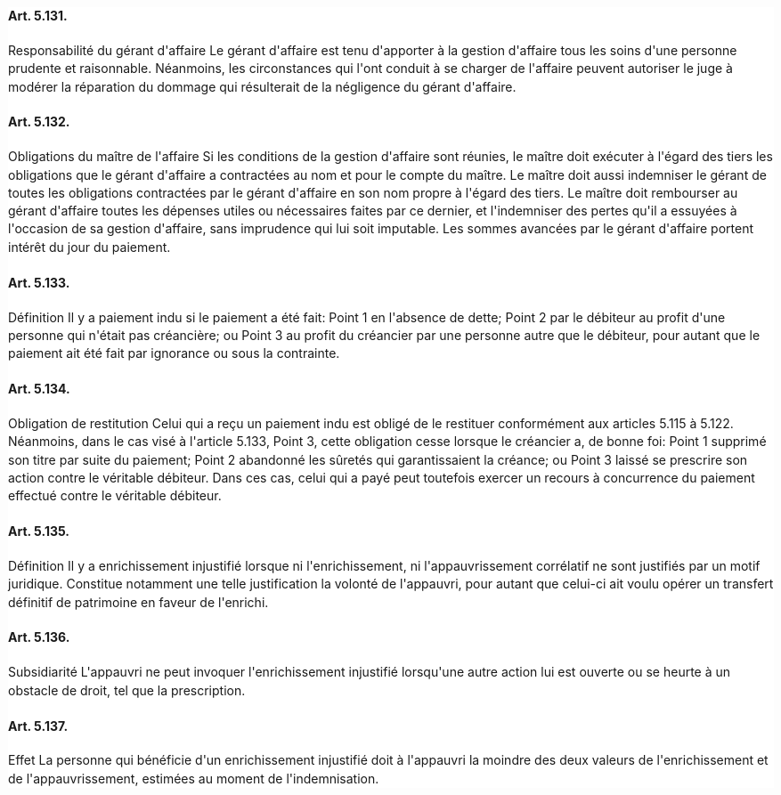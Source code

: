 #### Art. 5.131.
Responsabilité du gérant d'affaire
Le gérant d'affaire est tenu d'apporter à la gestion d'affaire tous les soins d'une personne prudente et raisonnable.
Néanmoins, les circonstances qui l'ont conduit à se charger de l'affaire peuvent autoriser le juge à modérer la réparation du dommage qui résulterait de la négligence du gérant d'affaire.

#### Art. 5.132.
Obligations du maître de l'affaire
Si les conditions de la gestion d'affaire sont réunies, le maître doit exécuter à l'égard des tiers les obligations que le gérant d'affaire a contractées au nom et pour le compte du maître.
Le maître doit aussi indemniser le gérant de toutes les obligations contractées par le gérant d'affaire en son nom propre à l'égard des tiers.
Le maître doit rembourser au gérant d'affaire toutes les dépenses utiles ou nécessaires faites par ce dernier, et l'indemniser des pertes qu'il a essuyées à l'occasion de sa gestion d'affaire, sans imprudence qui lui soit imputable.
Les sommes avancées par le gérant d'affaire portent intérêt du jour du paiement.

#### Art. 5.133.
Définition
Il y a paiement indu si le paiement a été fait:
Point 1 en l'absence de dette;
Point 2 par le débiteur au profit d'une personne qui n'était pas créancière; ou
Point 3 au profit du créancier par une personne autre que le débiteur, pour autant que le paiement ait été fait par ignorance ou sous la contrainte.

#### Art. 5.134.
Obligation de restitution
Celui qui a reçu un paiement indu est obligé de le restituer conformément aux articles 5.115 à 5.122.
Néanmoins, dans le cas visé à l'article 5.133, Point 3, cette obligation cesse lorsque le créancier a, de bonne foi:
Point 1 supprimé son titre par suite du paiement;
Point 2 abandonné les sûretés qui garantissaient la créance; ou
Point 3 laissé se prescrire son action contre le véritable débiteur.
Dans ces cas, celui qui a payé peut toutefois exercer un recours à concurrence du paiement effectué contre le véritable débiteur.

#### Art. 5.135.
Définition
Il y a enrichissement injustifié lorsque ni l'enrichissement, ni l'appauvrissement corrélatif ne sont justifiés par un motif juridique.
Constitue notamment une telle justification la volonté de l'appauvri, pour autant que celui-ci ait voulu opérer un transfert définitif de patrimoine en faveur de l'enrichi.

#### Art. 5.136.
Subsidiarité
L'appauvri ne peut invoquer l'enrichissement injustifié lorsqu'une autre action lui est ouverte ou se heurte à un obstacle de droit, tel que la prescription.

#### Art. 5.137.
Effet
La personne qui bénéficie d'un enrichissement injustifié doit à l'appauvri la moindre des deux valeurs de l'enrichissement et de l'appauvrissement, estimées au moment de l'indemnisation.
